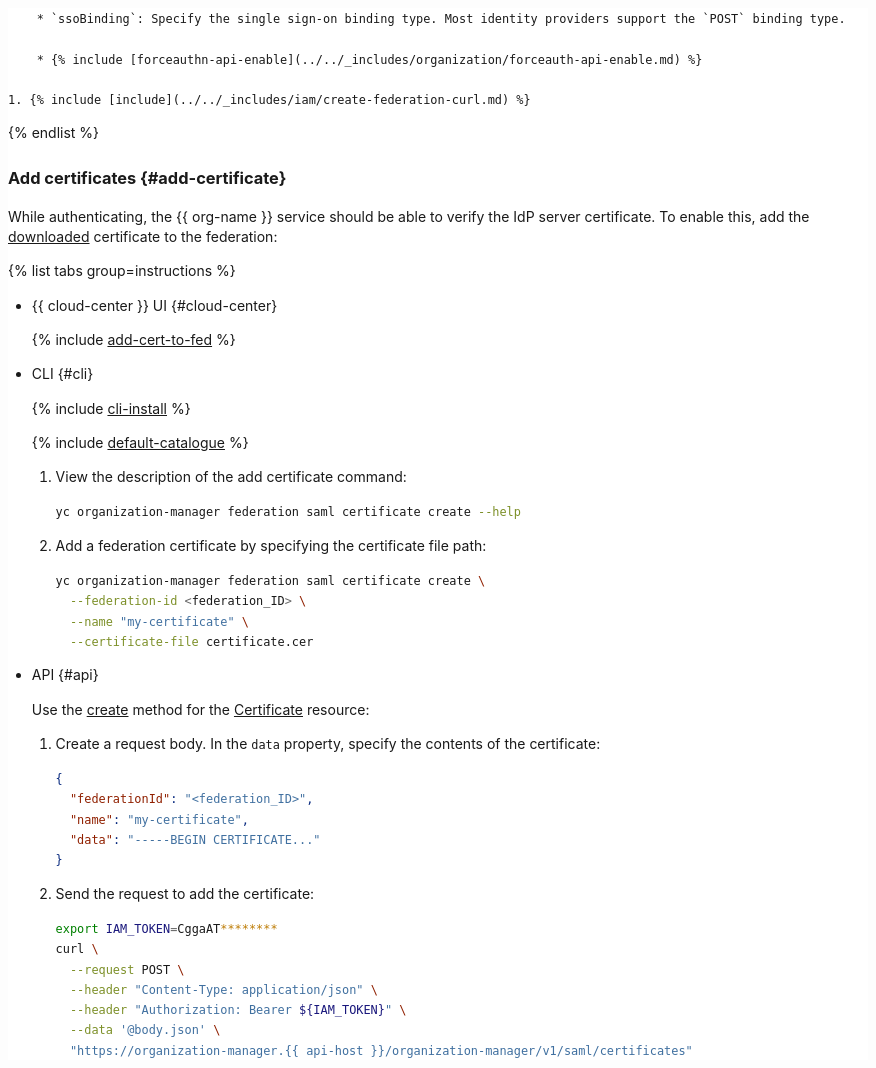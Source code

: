         * `ssoBinding`: Specify the single sign-on binding type. Most identity providers support the `POST` binding type.

        * {% include [forceauthn-api-enable](../../_includes/organization/forceauth-api-enable.md) %}

    1. {% include [include](../../_includes/iam/create-federation-curl.md) %}

{% endlist %}

### Add certificates {#add-certificate}

While authenticating, the {{ org-name }} service should be able to verify the IdP server certificate. To enable this, add the [downloaded](#azure-settings) certificate to the federation:

{% list tabs group=instructions %}

- {{ cloud-center }} UI {#cloud-center}

  {% include [add-cert-to-fed](../../_includes/organization/add-cert-to-fed.md) %}

- CLI {#cli}

  {% include [cli-install](../../_includes/cli-install.md) %}

  {% include [default-catalogue](../../_includes/default-catalogue.md) %}

  1. View the description of the add certificate command:

      ```bash
      yc organization-manager federation saml certificate create --help
      ```

  1. Add a federation certificate by specifying the certificate file path:

      ```bash
      yc organization-manager federation saml certificate create \
        --federation-id <federation_ID> \
        --name "my-certificate" \
        --certificate-file certificate.cer
      ```

- API {#api}

  Use the [create](../../organization/saml/api-ref/Certificate/create.md) method for the [Certificate](../../organization/saml/api-ref/Certificate/index.md) resource:

  1. Create a request body. In the `data` property, specify the contents of the certificate:

      ```json
      {
        "federationId": "<federation_ID>",
        "name": "my-certificate",
        "data": "-----BEGIN CERTIFICATE..."
      }
      ```

  1. Send the request to add the certificate:

      ```bash
      export IAM_TOKEN=CggaAT********
      curl \
        --request POST \
        --header "Content-Type: application/json" \
        --header "Authorization: Bearer ${IAM_TOKEN}" \
        --data '@body.json' \
        "https://organization-manager.{{ api-host }}/organization-manager/v1/saml/certificates"
      ```
